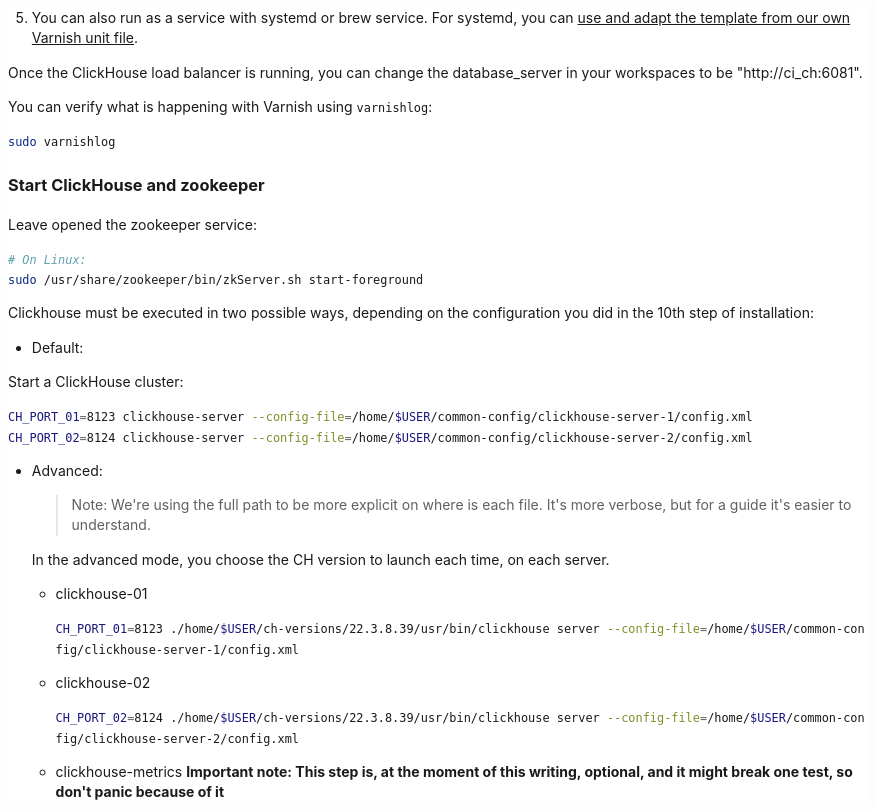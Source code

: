 5. You can also run as a service with systemd or brew service.
    For systemd, you can [use and adapt the template from our own Varnish unit file](https://gitlab.com/tinybird/analytics/-/blob/master/deploy/roles/ansible-varnish/templates/varnish.service.j2).

Once the ClickHouse load balancer is running, you can change the database_server in your workspaces to be "http://ci_ch:6081".

You can verify what is happening with Varnish using `varnishlog`:

```bash
sudo varnishlog
```


### Start ClickHouse and zookeeper

Leave opened the zookeeper service:

```bash
# On Linux:
sudo /usr/share/zookeeper/bin/zkServer.sh start-foreground
```

Clickhouse must be executed in two possible ways, depending on the configuration you did in the 10th step of installation:
* Default:

Start a ClickHouse cluster:

```bash
CH_PORT_01=8123 clickhouse-server --config-file=/home/$USER/common-config/clickhouse-server-1/config.xml
CH_PORT_02=8124 clickhouse-server --config-file=/home/$USER/common-config/clickhouse-server-2/config.xml
```

* Advanced:

  > Note: We're using the full path to be more explicit on where is each file. It's more verbose, but for a guide it's easier to understand.

  In the advanced mode, you choose the CH version to launch each time, on each server.

  * clickhouse-01

      ```bash
      CH_PORT_01=8123 ./home/$USER/ch-versions/22.3.8.39/usr/bin/clickhouse server --config-file=/home/$USER/common-config/clickhouse-server-1/config.xml
      ```

  * clickhouse-02

      ```bash
      CH_PORT_02=8124 ./home/$USER/ch-versions/22.3.8.39/usr/bin/clickhouse server --config-file=/home/$USER/common-config/clickhouse-server-2/config.xml
      ```

  * clickhouse-metrics **Important note: This step is, at the moment of this writing, optional, and it might break one test, so don't panic because of it** 
